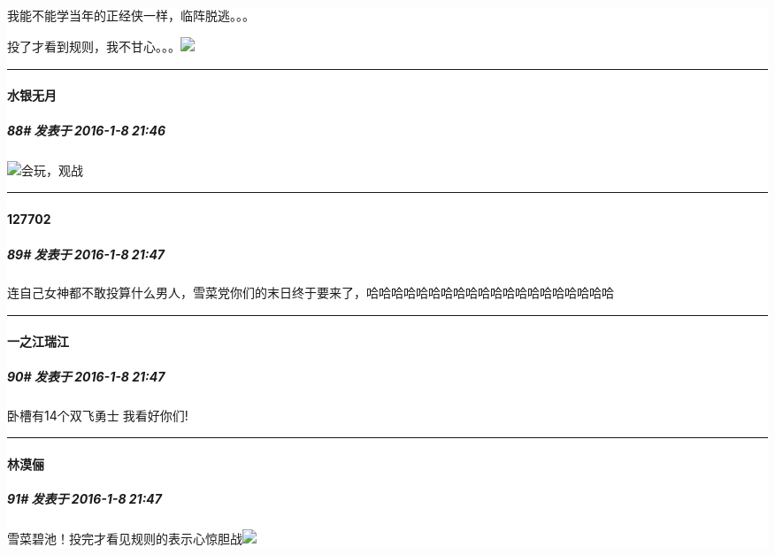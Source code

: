 

我能不能学当年的正经侠一样，临阵脱逃。。。


投了才看到规则，我不甘心。。。<img src="https://static.saraba1st.com/image/smiley/face/38.gif" referrerpolicy="no-referrer">







*****

####  水银无月  
##### 88#       发表于 2016-1-8 21:46



<img src="https://static.saraba1st.com/image/smiley/face/149.gif" referrerpolicy="no-referrer">会玩，观战







*****

####  127702  
##### 89#       发表于 2016-1-8 21:47




连自己女神都不敢投算什么男人，雪菜党你们的末日终于要来了，哈哈哈哈哈哈哈哈哈哈哈哈哈哈哈哈哈哈哈哈







*****

####  一之江瑞江  
##### 90#       发表于 2016-1-8 21:47




卧槽有14个双飞勇士 我看好你们!







*****

####  林漠俪  
##### 91#       发表于 2016-1-8 21:47




雪菜碧池！投完才看见规则的表示心惊胆战<img src="https://static.saraba1st.com/image/smiley/face/43.gif" referrerpolicy="no-referrer">

